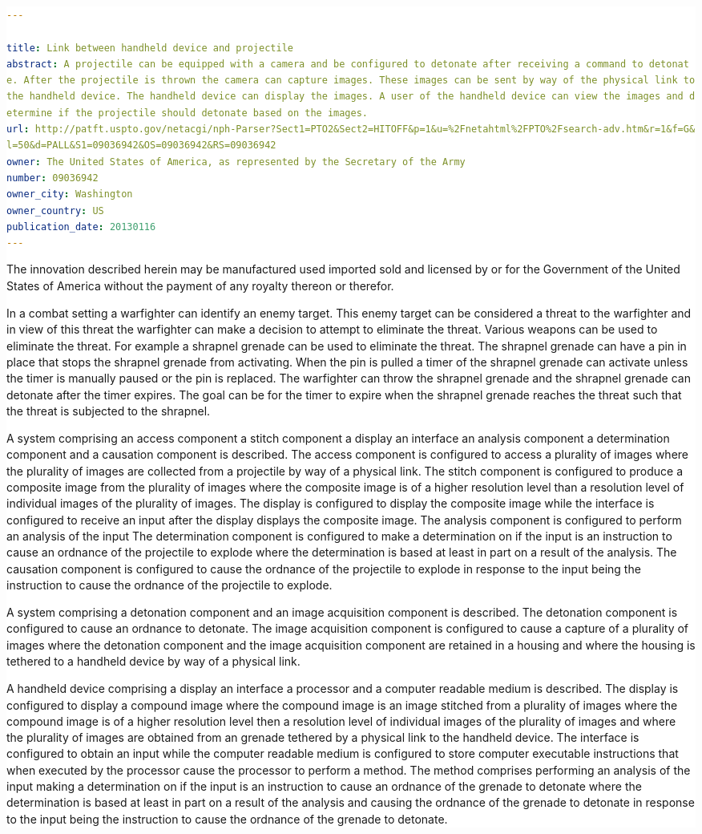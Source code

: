```yaml
---

title: Link between handheld device and projectile
abstract: A projectile can be equipped with a camera and be configured to detonate after receiving a command to detonate. After the projectile is thrown the camera can capture images. These images can be sent by way of the physical link to the handheld device. The handheld device can display the images. A user of the handheld device can view the images and determine if the projectile should detonate based on the images.
url: http://patft.uspto.gov/netacgi/nph-Parser?Sect1=PTO2&Sect2=HITOFF&p=1&u=%2Fnetahtml%2FPTO%2Fsearch-adv.htm&r=1&f=G&l=50&d=PALL&S1=09036942&OS=09036942&RS=09036942
owner: The United States of America, as represented by the Secretary of the Army
number: 09036942
owner_city: Washington
owner_country: US
publication_date: 20130116
---
```

The innovation described herein may be manufactured used imported sold and licensed by or for the Government of the United States of America without the payment of any royalty thereon or therefor.

In a combat setting a warfighter can identify an enemy target. This enemy target can be considered a threat to the warfighter and in view of this threat the warfighter can make a decision to attempt to eliminate the threat. Various weapons can be used to eliminate the threat. For example a shrapnel grenade can be used to eliminate the threat. The shrapnel grenade can have a pin in place that stops the shrapnel grenade from activating. When the pin is pulled a timer of the shrapnel grenade can activate unless the timer is manually paused or the pin is replaced. The warfighter can throw the shrapnel grenade and the shrapnel grenade can detonate after the timer expires. The goal can be for the timer to expire when the shrapnel grenade reaches the threat such that the threat is subjected to the shrapnel.

A system comprising an access component a stitch component a display an interface an analysis component a determination component and a causation component is described. The access component is configured to access a plurality of images where the plurality of images are collected from a projectile by way of a physical link. The stitch component is configured to produce a composite image from the plurality of images where the composite image is of a higher resolution level than a resolution level of individual images of the plurality of images. The display is configured to display the composite image while the interface is configured to receive an input after the display displays the composite image. The analysis component is configured to perform an analysis of the input The determination component is configured to make a determination on if the input is an instruction to cause an ordnance of the projectile to explode where the determination is based at least in part on a result of the analysis. The causation component is configured to cause the ordnance of the projectile to explode in response to the input being the instruction to cause the ordnance of the projectile to explode.

A system comprising a detonation component and an image acquisition component is described. The detonation component is configured to cause an ordnance to detonate. The image acquisition component is configured to cause a capture of a plurality of images where the detonation component and the image acquisition component are retained in a housing and where the housing is tethered to a handheld device by way of a physical link.

A handheld device comprising a display an interface a processor and a computer readable medium is described. The display is configured to display a compound image where the compound image is an image stitched from a plurality of images where the compound image is of a higher resolution level then a resolution level of individual images of the plurality of images and where the plurality of images are obtained from an grenade tethered by a physical link to the handheld device. The interface is configured to obtain an input while the computer readable medium is configured to store computer executable instructions that when executed by the processor cause the processor to perform a method. The method comprises performing an analysis of the input making a determination on if the input is an instruction to cause an ordnance of the grenade to detonate where the determination is based at least in part on a result of the analysis and causing the ordnance of the grenade to detonate in response to the input being the instruction to cause the ordnance of the grenade to detonate.
